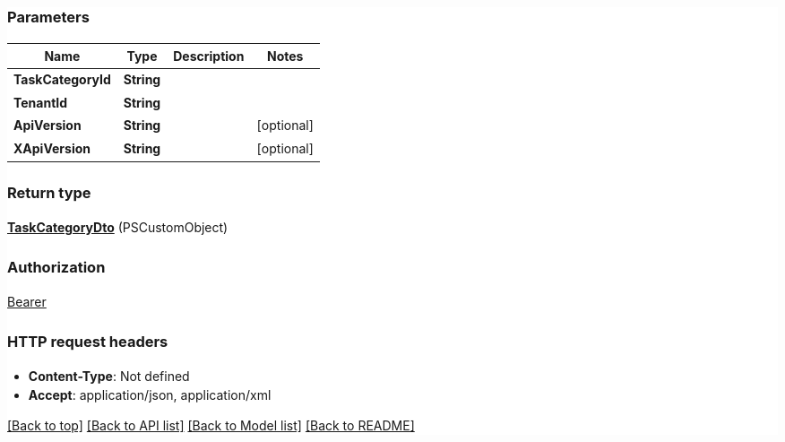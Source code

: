 ### Parameters

Name | Type | Description  | Notes
------------- | ------------- | ------------- | -------------
 **TaskCategoryId** | **String**|  | 
 **TenantId** | **String**|  | 
 **ApiVersion** | **String**|  | [optional] 
 **XApiVersion** | **String**|  | [optional] 

### Return type

[**TaskCategoryDto**](TaskCategoryDto.md) (PSCustomObject)

### Authorization

[Bearer](../README.md#Bearer)

### HTTP request headers

 - **Content-Type**: Not defined
 - **Accept**: application/json, application/xml

[[Back to top]](#) [[Back to API list]](../README.md#documentation-for-api-endpoints) [[Back to Model list]](../README.md#documentation-for-models) [[Back to README]](../README.md)

